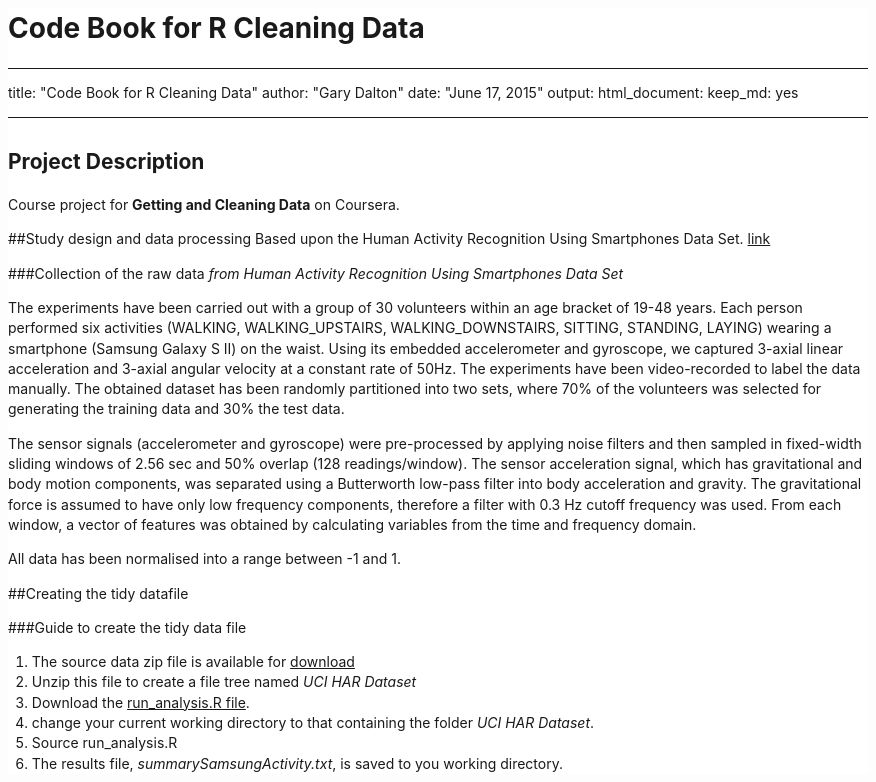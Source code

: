 # Code Book for R Cleaning Data
---
title: "Code Book for R Cleaning Data"
author: "Gary Dalton"
date: "June 17, 2015"
output:
  html_document:
  keep_md: yes

---

## Project Description
Course project for **Getting and Cleaning Data** on Coursera.

##Study design and data processing
Based upon the Human Activity Recognition Using Smartphones Data Set.
[link](http://archive.ics.uci.edu/ml/datasets/Human+Activity+Recognition+Using+Smartphones)

###Collection of the raw data
_from Human Activity Recognition Using Smartphones Data Set_

The experiments have been carried out with a group of 30 volunteers within an
age bracket of 19-48 years. Each person performed six activities (WALKING,
WALKING_UPSTAIRS, WALKING_DOWNSTAIRS, SITTING, STANDING, LAYING) wearing a
smartphone (Samsung Galaxy S II) on the waist. Using its embedded accelerometer
and gyroscope, we captured 3-axial linear acceleration and 3-axial angular
velocity at a constant rate of 50Hz. The experiments have been video-recorded
to label the data manually. The obtained dataset has been randomly partitioned
into two sets, where 70% of the volunteers was selected for generating the
training data and 30% the test data.

The sensor signals (accelerometer and gyroscope) were pre-processed by applying
noise filters and then sampled in fixed-width sliding windows of 2.56 sec and
50% overlap (128 readings/window). The sensor acceleration signal, which has
gravitational and body motion components, was separated using a Butterworth
low-pass filter into body acceleration and gravity. The gravitational force is
assumed to have only low frequency components, therefore a filter with 0.3 Hz
cutoff frequency was used. From each window, a vector of features was obtained
by calculating variables from the time and frequency domain.

All data has been normalised into a range between -1 and 1.

##Creating the tidy datafile

###Guide to create the tidy data file

1. The source data zip file is available for [download](http://archive.ics.uci.edu/ml/machine-learning-databases/00240/)
1. Unzip this file to create a file tree named _UCI HAR Dataset_
1. Download the [run_analysis.R file](https://github.com/gary-dalton/RCleaningData/blob/master/run_analysis.R).
1. change your current working directory to that containing the folder _UCI HAR Dataset_.
1. Source run_analysis.R
1. The results file, _summarySamsungActivity.txt_, is saved to you working directory.
